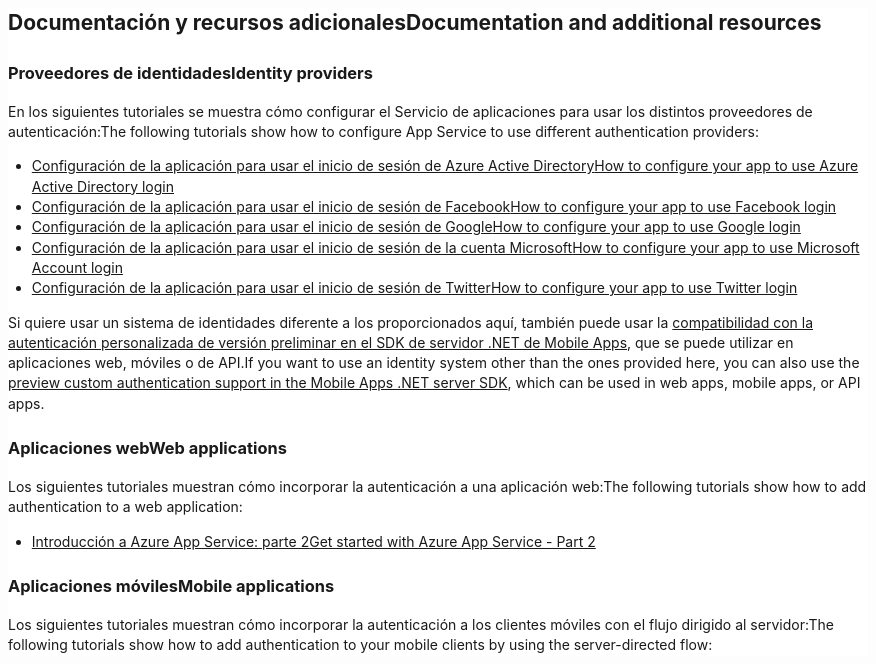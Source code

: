 ## <a name="documentation-and-additional-resources"></a><span data-ttu-id="e82e6-195">Documentación y recursos adicionales</span><span class="sxs-lookup"><span data-stu-id="e82e6-195">Documentation and additional resources</span></span>
### <a name="identity-providers"></a><span data-ttu-id="e82e6-196">Proveedores de identidades</span><span class="sxs-lookup"><span data-stu-id="e82e6-196">Identity providers</span></span>
<span data-ttu-id="e82e6-197">En los siguientes tutoriales se muestra cómo configurar el Servicio de aplicaciones para usar los distintos proveedores de autenticación:</span><span class="sxs-lookup"><span data-stu-id="e82e6-197">The following tutorials show how to configure App Service to use different authentication providers:</span></span>

* <span data-ttu-id="e82e6-198">[Configuración de la aplicación para usar el inicio de sesión de Azure Active Directory][AAD]</span><span class="sxs-lookup"><span data-stu-id="e82e6-198">[How to configure your app to use Azure Active Directory login][AAD]</span></span>
* <span data-ttu-id="e82e6-199">[Configuración de la aplicación para usar el inicio de sesión de Facebook][Facebook]</span><span class="sxs-lookup"><span data-stu-id="e82e6-199">[How to configure your app to use Facebook login][Facebook]</span></span>
* <span data-ttu-id="e82e6-200">[Configuración de la aplicación para usar el inicio de sesión de Google][Google]</span><span class="sxs-lookup"><span data-stu-id="e82e6-200">[How to configure your app to use Google login][Google]</span></span>
* <span data-ttu-id="e82e6-201">[Configuración de la aplicación para usar el inicio de sesión de la cuenta Microsoft][MSA]</span><span class="sxs-lookup"><span data-stu-id="e82e6-201">[How to configure your app to use Microsoft Account login][MSA]</span></span>
* <span data-ttu-id="e82e6-202">[Configuración de la aplicación para usar el inicio de sesión de Twitter][Twitter]</span><span class="sxs-lookup"><span data-stu-id="e82e6-202">[How to configure your app to use Twitter login][Twitter]</span></span>

<span data-ttu-id="e82e6-203">Si quiere usar un sistema de identidades diferente a los proporcionados aquí, también puede usar la [compatibilidad con la autenticación personalizada de versión preliminar en el SDK de servidor .NET de Mobile Apps][custom-auth], que se puede utilizar en aplicaciones web, móviles o de API.</span><span class="sxs-lookup"><span data-stu-id="e82e6-203">If you want to use an identity system other than the ones provided here, you can also use the [preview custom authentication support in the Mobile Apps .NET server SDK][custom-auth], which can be used in web apps, mobile apps, or API apps.</span></span>

### <a name="web-applications"></a><span data-ttu-id="e82e6-204">Aplicaciones web</span><span class="sxs-lookup"><span data-stu-id="e82e6-204">Web applications</span></span>
<span data-ttu-id="e82e6-205">Los siguientes tutoriales muestran cómo incorporar la autenticación a una aplicación web:</span><span class="sxs-lookup"><span data-stu-id="e82e6-205">The following tutorials show how to add authentication to a web application:</span></span>

* <span data-ttu-id="e82e6-206">[Introducción a Azure App Service: parte 2][web-getstarted]</span><span class="sxs-lookup"><span data-stu-id="e82e6-206">[Get started with Azure App Service - Part 2][web-getstarted]</span></span>

### <a name="mobile-applications"></a><span data-ttu-id="e82e6-207">Aplicaciones móviles</span><span class="sxs-lookup"><span data-stu-id="e82e6-207">Mobile applications</span></span>
<span data-ttu-id="e82e6-208">Los siguientes tutoriales muestran cómo incorporar la autenticación a los clientes móviles con el flujo dirigido al servidor:</span><span class="sxs-lookup"><span data-stu-id="e82e6-208">The following tutorials show how to add authentication to your mobile clients by using the server-directed flow:</span></span>


[apia-user]: ../app-service-api/app-service-api-dotnet-user-principal-auth.md
[apia-service]: ../app-service-api/app-service-api-dotnet-service-principal-auth.md
[web-getstarted]: ../app-service-web/app-service-web-get-started-2.md#authenticate-your-users
[iOS]: ../app-service-mobile/app-service-mobile-ios-get-started-users.md
[AAD]: ../app-service-mobile/app-service-mobile-how-to-configure-active-directory-authentication.md
[Facebook]: ../app-service-mobile/app-service-mobile-how-to-configure-facebook-authentication.md
[Google]: ../app-service-mobile/app-service-mobile-how-to-configure-google-authentication.md
[MSA]: ../app-service-mobile/app-service-mobile-how-to-configure-microsoft-authentication.md
[Twitter]: ../app-service-mobile/app-service-mobile-how-to-configure-twitter-authentication.md
[custom-auth]: ../app-service-mobile/app-service-mobile-dotnet-backend-how-to-use-server-sdk.md#custom-auth
[ADAL-Android]: ../app-service-mobile/app-service-mobile-android-how-to-use-client-library.md#adal
[ADAL-iOS]: ../app-service-mobile/app-service-mobile-ios-how-to-use-client-library.md#adal
[ADAL-dotnet]: ../app-service-mobile/app-service-mobile-dotnet-how-to-use-client-library.md#adal